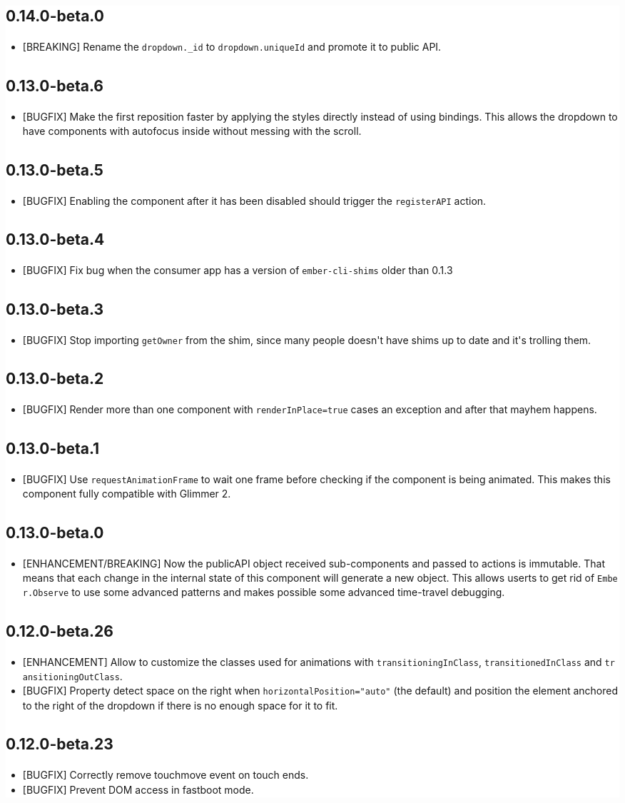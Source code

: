 ## 0.14.0-beta.0
- [BREAKING] Rename the `dropdown._id` to `dropdown.uniqueId` and promote it to public API.

## 0.13.0-beta.6
- [BUGFIX] Make the first reposition faster by applying the styles directly instead of using bindings.
  This allows the dropdown to have components with autofocus inside without messing with the scroll.

## 0.13.0-beta.5
- [BUGFIX] Enabling the component after it has been disabled should trigger the `registerAPI` action.

## 0.13.0-beta.4
- [BUGFIX] Fix bug when the consumer app has a version of `ember-cli-shims` older than 0.1.3

## 0.13.0-beta.3
- [BUGFIX] Stop importing `getOwner` from the shim, since many people doesn't have shims up to date
  and it's trolling them.

## 0.13.0-beta.2
- [BUGFIX] Render more than one component with `renderInPlace=true` cases an exception and after that
  mayhem happens.

## 0.13.0-beta.1
- [BUGFIX] Use `requestAnimationFrame` to wait one frame before checking if the component is being
  animated. This makes this component fully compatible with Glimmer 2.

## 0.13.0-beta.0
- [ENHANCEMENT/BREAKING] Now the publicAPI object received sub-components and passed to actions is
  immutable. That means that each change in the internal state of this component will generate a new
  object. This allows userts to get rid of `Ember.Observe` to use some advanced patterns and makes
  possible some advanced time-travel debugging.

## 0.12.0-beta.26
- [ENHANCEMENT] Allow to customize the classes used for animations with `transitioningInClass`,
  `transitionedInClass` and `transitioningOutClass`.
- [BUGFIX] Property detect space on the right when `horizontalPosition="auto"` (the default) and
  position the element anchored to the right of the dropdown if there is no enough space for it
  to fit.

## 0.12.0-beta.23
- [BUGFIX] Correctly remove touchmove event on touch ends.
- [BUGFIX] Prevent DOM access in fastboot mode.
